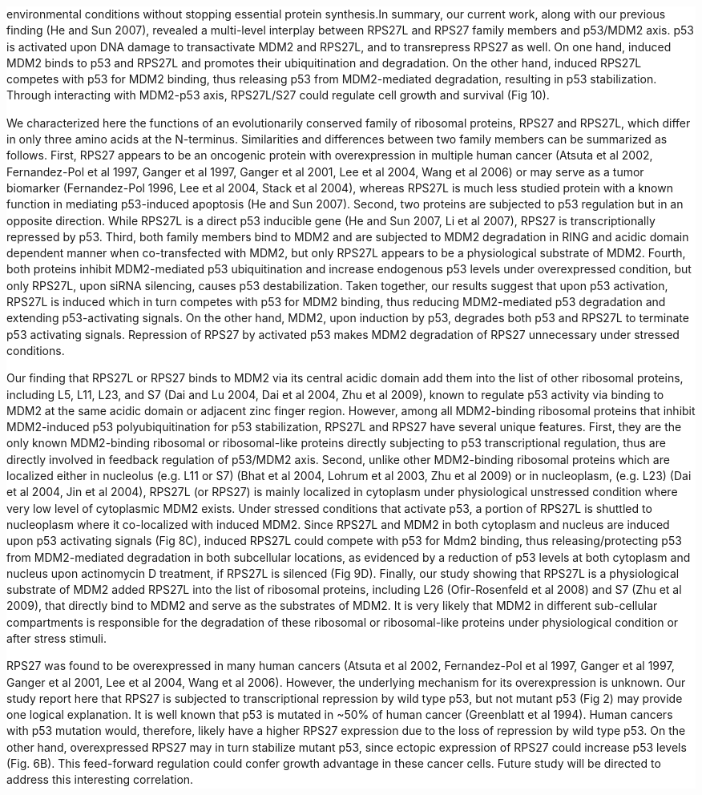 environmental conditions without stopping essential protein synthesis.In summary, our current work, along with our previous finding (He and Sun 2007), revealed a multi-level interplay between RPS27L and RPS27 family members and p53/MDM2 axis. p53 is activated upon DNA damage to transactivate MDM2 and RPS27L, and to transrepress RPS27 as well. On one hand, induced MDM2 binds to p53 and RPS27L and promotes their ubiquitination and degradation. On the other hand, induced RPS27L competes with p53 for MDM2 binding, thus releasing p53 from MDM2-mediated degradation, resulting in p53 stabilization. Through interacting with MDM2-p53 axis, RPS27L/S27 could regulate cell growth and survival (Fig 10).

We characterized here the functions of an evolutionarily conserved family of ribosomal proteins, RPS27 and RPS27L, which differ in only three amino acids at the N-terminus. Similarities and differences between two family members can be summarized as follows. First, RPS27 appears to be an oncogenic protein with overexpression in multiple human cancer (Atsuta et al 2002, Fernandez-Pol et al 1997, Ganger et al 1997, Ganger et al 2001, Lee et al 2004, Wang et al 2006) or may serve as a tumor biomarker (Fernandez-Pol 1996, Lee et al 2004, Stack et al 2004), whereas RPS27L is much less studied protein with a known function in mediating p53-induced apoptosis (He and Sun 2007). Second, two proteins are subjected to p53 regulation but in an opposite direction. While RPS27L is a direct p53 inducible gene (He and Sun 2007, Li et al 2007), RPS27 is transcriptionally repressed by p53. Third, both family members bind to MDM2 and are subjected to MDM2 degradation in RING and acidic domain dependent manner when co-transfected with MDM2, but only RPS27L appears to be a physiological substrate of MDM2. Fourth, both proteins inhibit MDM2-mediated p53 ubiquitination and increase endogenous p53 levels under overexpressed condition, but only RPS27L, upon siRNA silencing, causes p53 destabilization. Taken together, our results suggest that upon p53 activation, RPS27L is induced which in turn competes with p53 for MDM2 binding, thus reducing MDM2-mediated p53 degradation and extending p53-activating signals. On the other hand, MDM2, upon induction by p53, degrades both p53 and RPS27L to terminate p53 activating signals. Repression of RPS27 by activated p53 makes MDM2 degradation of RPS27 unnecessary under stressed conditions.

Our finding that RPS27L or RPS27 binds to MDM2 via its central acidic domain add them into the list of other ribosomal proteins, including L5, L11, L23, and S7 (Dai and Lu 2004, Dai et al 2004, Zhu et al 2009), known to regulate p53 activity via binding to MDM2 at the same acidic domain or adjacent zinc finger region. However, among all MDM2-binding ribosomal proteins that inhibit MDM2-induced p53 polyubiquitination for p53 stabilization, RPS27L and RPS27 have several unique features. First, they are the only known MDM2-binding ribosomal or ribosomal-like proteins directly subjecting to p53 transcriptional regulation, thus are directly involved in feedback regulation of p53/MDM2 axis. Second, unlike other MDM2-binding ribosomal proteins which are localized either in nucleolus (e.g. L11 or S7) (Bhat et al 2004, Lohrum et al 2003, Zhu et al 2009) or in nucleoplasm, (e.g. L23) (Dai et al 2004, Jin et al 2004), RPS27L (or RPS27) is mainly localized in cytoplasm under physiological unstressed condition where very low level of cytoplasmic MDM2 exists. Under stressed conditions that activate p53, a portion of RPS27L is shuttled to nucleoplasm where it co-localized with induced MDM2. Since RPS27L and MDM2 in both cytoplasm and nucleus are induced upon p53 activating signals (Fig 8C), induced RPS27L could compete with p53 for Mdm2 binding, thus releasing/protecting p53 from MDM2-mediated degradation in both subcellular locations, as evidenced by a reduction of p53 levels at both cytoplasm and nucleus upon actinomycin D treatment, if RPS27L is silenced (Fig 9D). Finally, our study showing that RPS27L is a physiological substrate of MDM2 added RPS27L into the list of ribosomal proteins, including L26 (Ofir-Rosenfeld et al 2008) and S7 (Zhu et al 2009), that directly bind to MDM2 and serve as the substrates of MDM2. It is very likely that MDM2 in different sub-cellular compartments is responsible for the degradation of these ribosomal or ribosomal-like proteins under physiological condition or after stress stimuli.

RPS27 was found to be overexpressed in many human cancers (Atsuta et al 2002, Fernandez-Pol et al 1997, Ganger et al 1997, Ganger et al 2001, Lee et al 2004, Wang et al 2006). However, the underlying mechanism for its overexpression is unknown. Our study report here that RPS27 is subjected to transcriptional repression by wild type p53, but not mutant p53 (Fig 2) may provide one logical explanation. It is well known that p53 is mutated in ~50% of human cancer (Greenblatt et al 1994). Human cancers with p53 mutation would, therefore, likely have a higher RPS27 expression due to the loss of repression by wild type p53. On the other hand, overexpressed RPS27 may in turn stabilize mutant p53, since ectopic expression of RPS27 could increase p53 levels (Fig. 6B). This feed-forward regulation could confer growth advantage in these cancer cells. Future study will be directed to address this interesting correlation.
